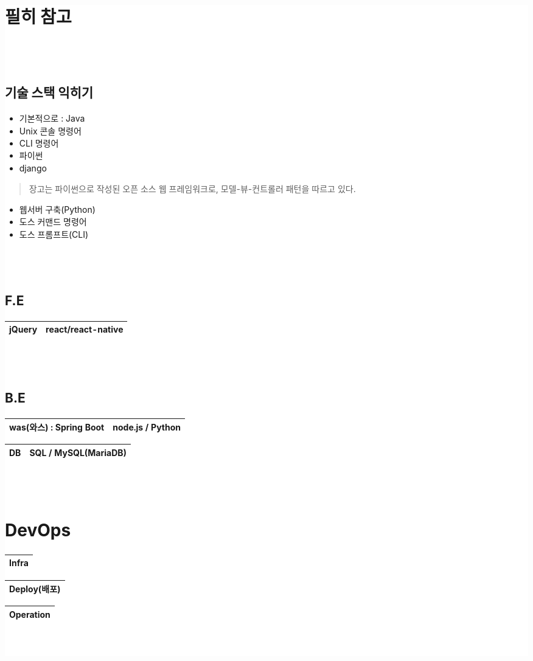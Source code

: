 # 필히 참고 

<br>
<br>


## 기술 스택 익히기

- 기본적으로 : Java
- Unix 콘솔 명령어 
- CLI 명령어
- 파이썬
- django
> 장고는 파이썬으로 작성된 오픈 소스 웹 프레임워크로, 모델-뷰-컨트롤러 패턴을 따르고 있다.
- 웹서버 구축(Python)
- 도스 커맨드 명령어
- 도스 프롬프트(CLI)

<br>
<br>

## F.E
|jQuery|react/react-native|
|--|--|

<br>
<br>

## B.E
|was(와스) : Spring Boot | node.js / Python|
|--|--|

|DB | SQL / MySQL(MariaDB)| 
|--|--|

<br>
<br>

# DevOps
|Infra|
|--|

|Deploy(배포)|
|--|

|Operation|
|--|

<br>
<br>


